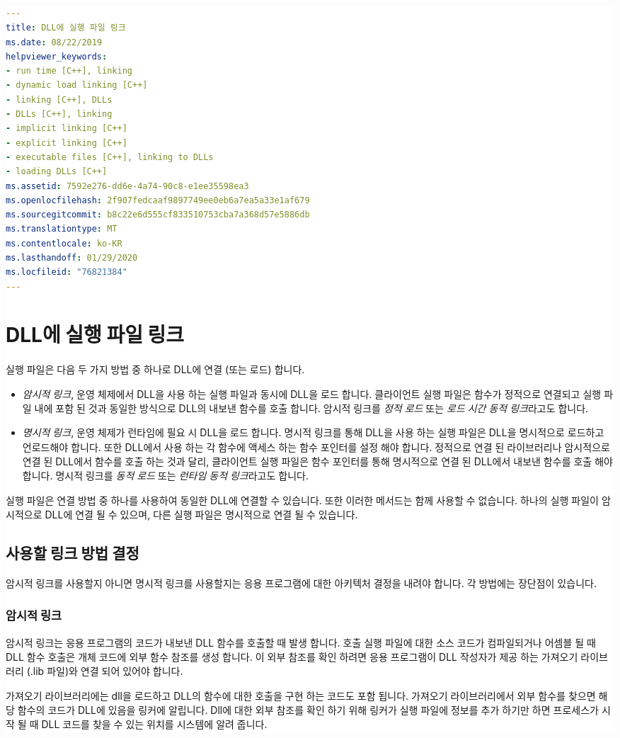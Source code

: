 ```yaml
---
title: DLL에 실행 파일 링크
ms.date: 08/22/2019
helpviewer_keywords:
- run time [C++], linking
- dynamic load linking [C++]
- linking [C++], DLLs
- DLLs [C++], linking
- implicit linking [C++]
- explicit linking [C++]
- executable files [C++], linking to DLLs
- loading DLLs [C++]
ms.assetid: 7592e276-dd6e-4a74-90c8-e1ee35598ea3
ms.openlocfilehash: 2f907fedcaaf9897749ee0eb6a7ea5a33e1af679
ms.sourcegitcommit: b8c22e6d555cf833510753cba7a368d57e5886db
ms.translationtype: MT
ms.contentlocale: ko-KR
ms.lasthandoff: 01/29/2020
ms.locfileid: "76821384"
---
```

# <a name="link-an-executable-to-a-dll"></a>DLL에 실행 파일 링크

실행 파일은 다음 두 가지 방법 중 하나로 DLL에 연결 (또는 로드) 합니다.

- *암시적 링크*, 운영 체제에서 DLL을 사용 하는 실행 파일과 동시에 DLL을 로드 합니다. 클라이언트 실행 파일은 함수가 정적으로 연결되고 실행 파일 내에 포함 된 것과 동일한 방식으로 DLL의 내보낸 함수를 호출 합니다. 암시적 링크를 *정적 로드* 또는 *로드 시간 동적 링크*라고도 합니다.

- *명시적 링크*, 운영 체제가 런타임에 필요 시 DLL을 로드 합니다. 명시적 링크를 통해 DLL을 사용 하는 실행 파일은 DLL을 명시적으로 로드하고 언로드해야 합니다. 또한 DLL에서 사용 하는 각 함수에 액세스 하는 함수 포인터를 설정 해야 합니다. 정적으로 연결 된 라이브러리나 암시적으로 연결 된 DLL에서 함수를 호출 하는 것과 달리, 클라이언트 실행 파일은 함수 포인터를 통해 명시적으로 연결 된 DLL에서 내보낸 함수를 호출 해야 합니다. 명시적 링크를 *동적 로드* 또는 *런타임 동적 링크*라고도 합니다.

실행 파일은 연결 방법 중 하나를 사용하여 동일한 DLL에 연결할 수 있습니다. 또한 이러한 메서드는 함께 사용할 수 없습니다. 하나의 실행 파일이 암시적으로 DLL에 연결 될 수 있으며, 다른 실행 파일은 명시적으로 연결 될 수 있습니다.

<a name="determining-which-linking-method-to-use"></a>

## <a name="determine-which-linking-method-to-use"></a>사용할 링크 방법 결정

암시적 링크를 사용할지 아니면 명시적 링크를 사용할지는 응용 프로그램에 대한 아키텍처 결정을 내려야 합니다. 각 방법에는 장단점이 있습니다.

### <a name="implicit-linking"></a>암시적 링크

암시적 링크는 응용 프로그램의 코드가 내보낸 DLL 함수를 호출할 때 발생 합니다. 호출 실행 파일에 대한 소스 코드가 컴파일되거나 어셈블 될 때 DLL 함수 호출은 개체 코드에 외부 함수 참조를 생성 합니다. 이 외부 참조를 확인 하려면 응용 프로그램이 DLL 작성자가 제공 하는 가져오기 라이브러리 (.lib 파일)와 연결 되어 있어야 합니다.

가져오기 라이브러리에는 dll을 로드하고 DLL의 함수에 대한 호출을 구현 하는 코드도 포함 됩니다. 가져오기 라이브러리에서 외부 함수를 찾으면 해당 함수의 코드가 DLL에 있음을 링커에 알립니다. Dll에 대한 외부 참조를 확인 하기 위해 링커가 실행 파일에 정보를 추가 하기만 하면 프로세스가 시작 될 때 DLL 코드를 찾을 수 있는 위치를 시스템에 알려 줍니다.
